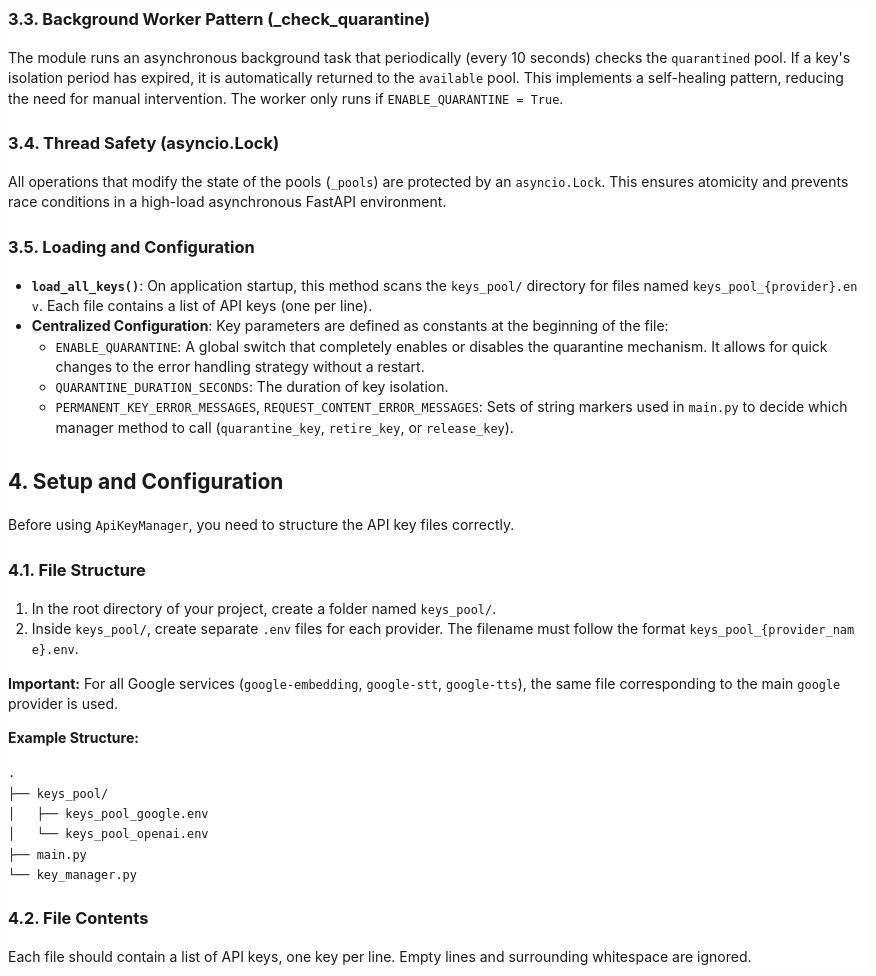 ### 3.3. Background Worker Pattern (_check_quarantine)

The module runs an asynchronous background task that periodically (every 10 seconds) checks the `quarantined` pool. If a key's isolation period has expired, it is automatically returned to the `available` pool. This implements a self-healing pattern, reducing the need for manual intervention. The worker only runs if `ENABLE_QUARANTINE = True`.

### 3.4. Thread Safety (asyncio.Lock)

All operations that modify the state of the pools (`_pools`) are protected by an `asyncio.Lock`. This ensures atomicity and prevents race conditions in a high-load asynchronous FastAPI environment.

### 3.5. Loading and Configuration

*   **`load_all_keys()`**: On application startup, this method scans the `keys_pool/` directory for files named `keys_pool_{provider}.env`. Each file contains a list of API keys (one per line).
*   **Centralized Configuration**: Key parameters are defined as constants at the beginning of the file:
    *   `ENABLE_QUARANTINE`: A global switch that completely enables or disables the quarantine mechanism. It allows for quick changes to the error handling strategy without a restart.
    *   `QUARANTINE_DURATION_SECONDS`: The duration of key isolation.
    *   `PERMANENT_KEY_ERROR_MESSAGES`, `REQUEST_CONTENT_ERROR_MESSAGES`: Sets of string markers used in `main.py` to decide which manager method to call (`quarantine_key`, `retire_key`, or `release_key`).

## 4. Setup and Configuration

Before using `ApiKeyManager`, you need to structure the API key files correctly.

### 4.1. File Structure

1.  In the root directory of your project, create a folder named `keys_pool/`.
2.  Inside `keys_pool/`, create separate `.env` files for each provider. The filename must follow the format `keys_pool_{provider_name}.env`.

**Important:** For all Google services (`google-embedding`, `google-stt`, `google-tts`), the same file corresponding to the main `google` provider is used.

**Example Structure:**
```
.
├── keys_pool/
│   ├── keys_pool_google.env
│   └── keys_pool_openai.env
├── main.py
└── key_manager.py
```

### 4.2. File Contents

Each file should contain a list of API keys, one key per line. Empty lines and surrounding whitespace are ignored.
